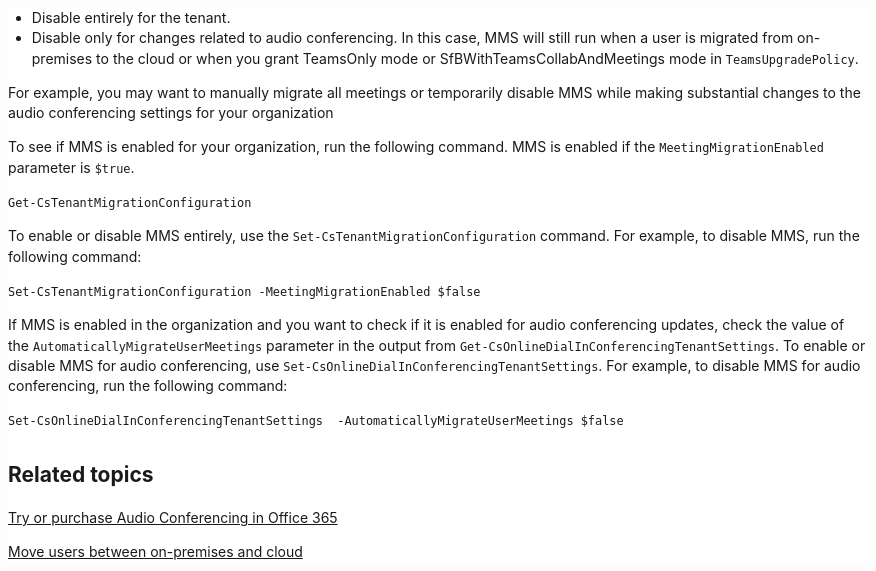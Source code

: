 - Disable entirely for the tenant. 
- Disable only for changes related to audio conferencing. In this case, MMS will still run when a user is migrated from on-premises to the cloud or when you grant TeamsOnly mode or SfBWithTeamsCollabAndMeetings mode in `TeamsUpgradePolicy`.

For example, you may want to manually migrate all meetings or temporarily disable MMS while making substantial changes to the audio conferencing settings for your organization

To see if MMS is enabled for your organization, run the following command. MMS is enabled if the `MeetingMigrationEnabled` parameter is `$true`.
```
Get-CsTenantMigrationConfiguration
```
To enable or disable MMS entirely, use the `Set-CsTenantMigrationConfiguration` command. For example, to disable MMS, run the following command:

```
Set-CsTenantMigrationConfiguration -MeetingMigrationEnabled $false
```
If MMS is enabled in the organization and you want to check if it is enabled for audio conferencing updates, check the value of the `AutomaticallyMigrateUserMeetings` parameter in the output from `Get-CsOnlineDialInConferencingTenantSettings`. To enable or disable MMS for audio conferencing, use `Set-CsOnlineDialInConferencingTenantSettings`. For example, to disable MMS for audio conferencing, run the following command:

```
Set-CsOnlineDialInConferencingTenantSettings  -AutomaticallyMigrateUserMeetings $false
```

## Related topics

[Try or purchase Audio Conferencing in Office 365](../audio-conferencing-in-office-365/try-or-purchase-audio-conferencing-in-office-365.md)

[Move users between on-premises and cloud](https://docs.microsoft.com/SkypeForBusiness/hybrid/move-users-between-on-premises-and-cloud)
